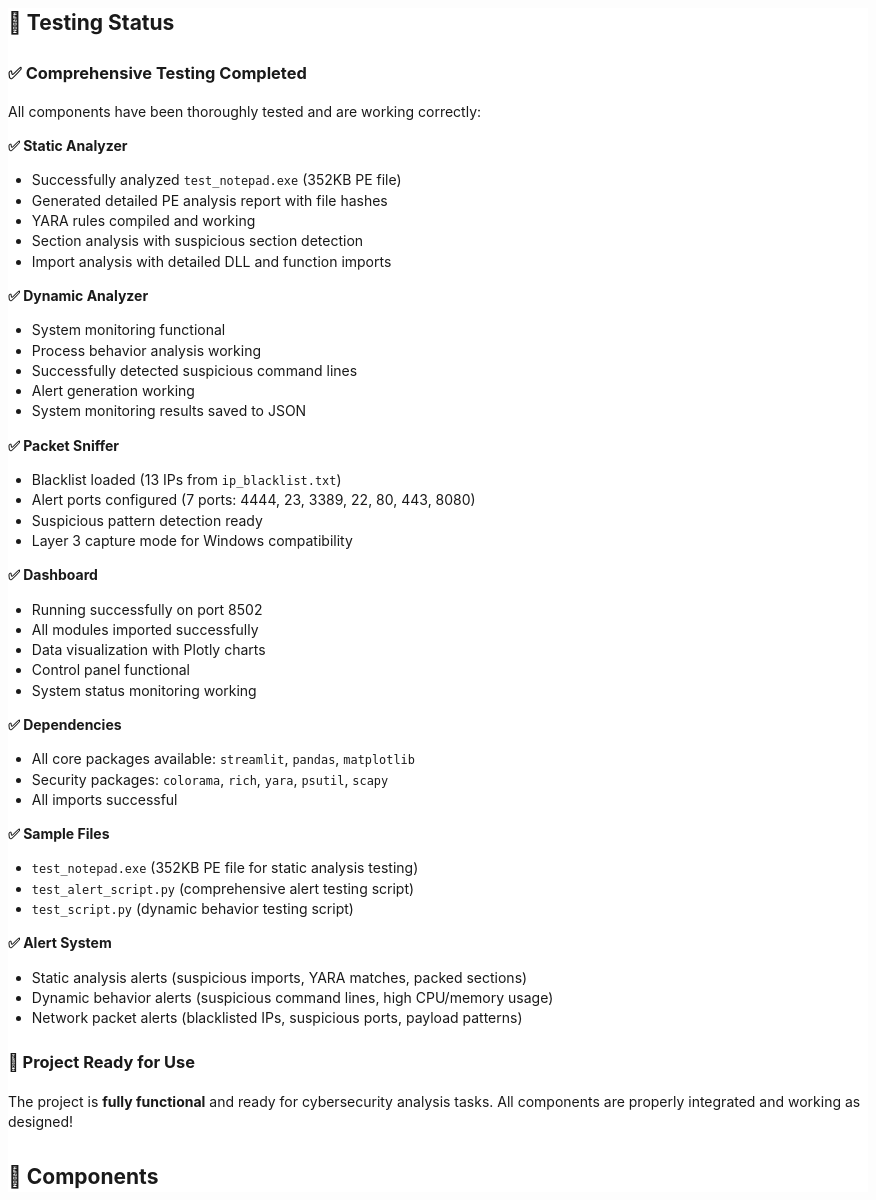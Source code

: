## 🧪 Testing Status

### ✅ Comprehensive Testing Completed

All components have been thoroughly tested and are working correctly:

**✅ Static Analyzer**
- Successfully analyzed `test_notepad.exe` (352KB PE file)
- Generated detailed PE analysis report with file hashes
- YARA rules compiled and working
- Section analysis with suspicious section detection
- Import analysis with detailed DLL and function imports

**✅ Dynamic Analyzer**
- System monitoring functional
- Process behavior analysis working
- Successfully detected suspicious command lines
- Alert generation working
- System monitoring results saved to JSON

**✅ Packet Sniffer**
- Blacklist loaded (13 IPs from `ip_blacklist.txt`)
- Alert ports configured (7 ports: 4444, 23, 3389, 22, 80, 443, 8080)
- Suspicious pattern detection ready
- Layer 3 capture mode for Windows compatibility

**✅ Dashboard**
- Running successfully on port 8502
- All modules imported successfully
- Data visualization with Plotly charts
- Control panel functional
- System status monitoring working

**✅ Dependencies**
- All core packages available: `streamlit`, `pandas`, `matplotlib`
- Security packages: `colorama`, `rich`, `yara`, `psutil`, `scapy`
- All imports successful

**✅ Sample Files**
- `test_notepad.exe` (352KB PE file for static analysis testing)
- `test_alert_script.py` (comprehensive alert testing script)
- `test_script.py` (dynamic behavior testing script)

**✅ Alert System**
- Static analysis alerts (suspicious imports, YARA matches, packed sections)
- Dynamic behavior alerts (suspicious command lines, high CPU/memory usage)
- Network packet alerts (blacklisted IPs, suspicious ports, payload patterns)

### 🎯 Project Ready for Use

The project is **fully functional** and ready for cybersecurity analysis tasks. All components are properly integrated and working as designed!

## 🔧 Components
